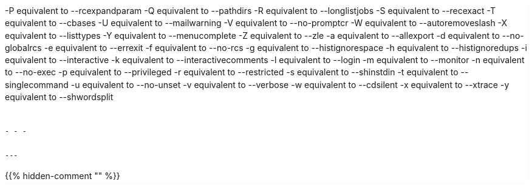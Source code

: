    -P    equivalent to --rcexpandparam
   -Q    equivalent to --pathdirs
   -R    equivalent to --longlistjobs
   -S    equivalent to --recexact
   -T    equivalent to --cbases
   -U    equivalent to --mailwarning
   -V    equivalent to --no-promptcr
   -W    equivalent to --autoremoveslash
   -X    equivalent to --listtypes
   -Y    equivalent to --menucomplete
   -Z    equivalent to --zle
   -a    equivalent to --allexport
   -d    equivalent to --no-globalrcs
   -e    equivalent to --errexit
   -f    equivalent to --no-rcs
   -g    equivalent to --histignorespace
   -h    equivalent to --histignoredups
   -i    equivalent to --interactive
   -k    equivalent to --interactivecomments
   -l    equivalent to --login
   -m    equivalent to --monitor
   -n    equivalent to --no-exec
   -p    equivalent to --privileged
   -r    equivalent to --restricted
   -s    equivalent to --shinstdin
   -t    equivalent to --singlecommand
   -u    equivalent to --no-unset
   -v    equivalent to --verbose
   -w    equivalent to --cdsilent
   -x    equivalent to --xtrace
   -y    equivalent to --shwordsplit
 ```
 
 - - -
 
---
```

{{% hidden-comment "" %}}
